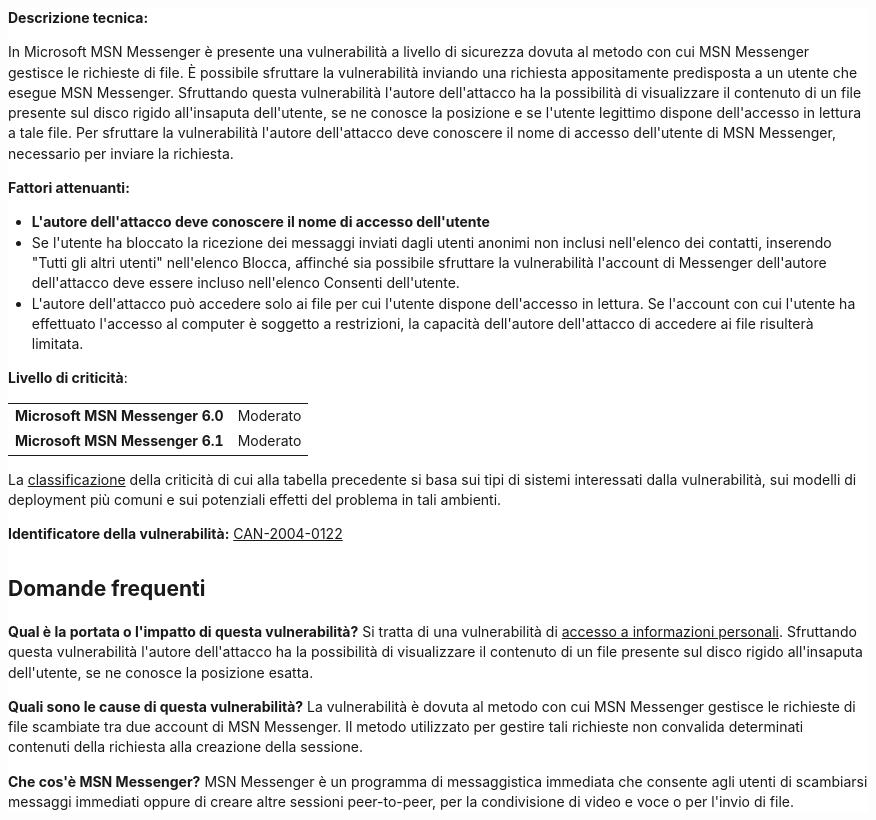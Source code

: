 <span></span>
**Descrizione tecnica:**

In Microsoft MSN Messenger è presente una vulnerabilità a livello di sicurezza dovuta al metodo con cui MSN Messenger gestisce le richieste di file. È possibile sfruttare la vulnerabilità inviando una richiesta appositamente predisposta a un utente che esegue MSN Messenger. Sfruttando questa vulnerabilità l'autore dell'attacco ha la possibilità di visualizzare il contenuto di un file presente sul disco rigido all'insaputa dell'utente, se ne conosce la posizione e se l'utente legittimo dispone dell'accesso in lettura a tale file. Per sfruttare la vulnerabilità l'autore dell'attacco deve conoscere il nome di accesso dell'utente di MSN Messenger, necessario per inviare la richiesta.

**Fattori attenuanti:**

-   **L'autore dell'attacco deve conoscere il nome di accesso dell'utente**
-   Se l'utente ha bloccato la ricezione dei messaggi inviati dagli utenti anonimi non inclusi nell'elenco dei contatti, inserendo "Tutti gli altri utenti" nell'elenco Blocca, affinché sia possibile sfruttare la vulnerabilità l'account di Messenger dell'autore dell'attacco deve essere incluso nell'elenco Consenti dell'utente.
-   L'autore dell'attacco può accedere solo ai file per cui l'utente dispone dell'accesso in lettura. Se l'account con cui l'utente ha effettuato l'accesso al computer è soggetto a restrizioni, la capacità dell'autore dell'attacco di accedere ai file risulterà limitata.

**Livello di criticità**:

|                                 |          |
|---------------------------------|----------|
| **Microsoft MSN Messenger 6.0** | Moderato |
| **Microsoft MSN Messenger 6.1** | Moderato |

La [classificazione](http://technet.microsoft.com/security/bulletin/rating) della criticità di cui alla tabella precedente si basa sui tipi di sistemi interessati dalla vulnerabilità, sui modelli di deployment più comuni e sui potenziali effetti del problema in tali ambienti.

**Identificatore della vulnerabilità:** [CAN-2004-0122](http://www.cve.mitre.org/cgi-bin/cvename.cgi?name=can-2004-0122)

Domande frequenti
-----------------

<span></span>
**Qual è la portata o l'impatto di questa vulnerabilità?**
Si tratta di una vulnerabilità di [accesso a informazioni personali](http://www.microsoft.com/technet/security/bulletin/glossary.asp). Sfruttando questa vulnerabilità l'autore dell'attacco ha la possibilità di visualizzare il contenuto di un file presente sul disco rigido all'insaputa dell'utente, se ne conosce la posizione esatta.

**Quali sono le cause di questa vulnerabilità?**
La vulnerabilità è dovuta al metodo con cui MSN Messenger gestisce le richieste di file scambiate tra due account di MSN Messenger. Il metodo utilizzato per gestire tali richieste non convalida determinati contenuti della richiesta alla creazione della sessione.

**Che cos'è MSN Messenger?**
MSN Messenger è un programma di messaggistica immediata che consente agli utenti di scambiarsi messaggi immediati oppure di creare altre sessioni peer-to-peer, per la condivisione di video e voce o per l'invio di file.
